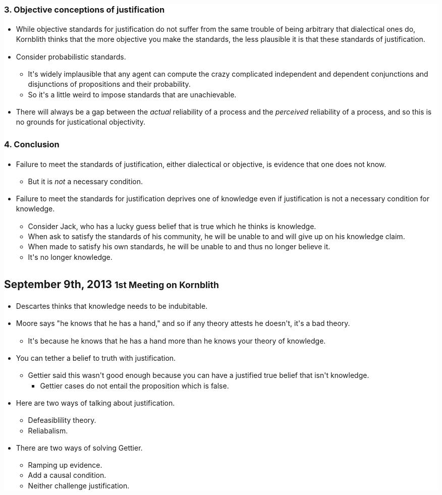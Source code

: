 ### 3. Objective conceptions of justification

-   While objective standards for justification do not suffer from the
    same trouble of being arbitrary that dialectical ones do, Kornblith
    thinks that the more objective you make the standards, the less
    plausible it is that these standards of justification.
-   Consider probabilistic standards.
    -   It's widely implausible that any agent can compute the crazy
        complicated independent and dependent conjunctions and
        disjunctions of propositions and their probability.
    -   So it's a little weird to impose standards that are
        unachievable.

-   There will always be a gap between the *actual* reliability of a
    process and the *perceived* reliability of a process, and so this is
    no grounds for justicational objectivity.

### 4. Conclusion

-   Failure to meet the standards of justification, either dialectical
    or objective, is evidence that one does not know.
    -   But it is *not* a necessary condition.

-   Failure to meet the standards for justification deprives one of
    knowledge even if justification is not a necessary condition for
    knowledge.
    -   Consider Jack, who has a lucky guess belief that is true which
        he thinks is knowledge.
    -   When ask to satisfy the standards of his community, he will be
        unable to and will give up on his knowledge claim.
    -   When made to satisfy his own standards, he will be unable to and
        thus no longer believe it.
    -   It's no longer knowledge.

September 9th, 2013 <small>1st Meeting on Kornblith</small>
-----------------------------------------------------------

-   Descartes thinks that knowledge needs to be indubitable.
-   Moore says "he knows that he has a hand," and so if any theory
    attests he doesn't, it's a bad theory.
    -   It's because he knows that he has a hand more than he knows your
        theory of knowledge.

-   You can tether a belief to truth with justification.
    -   Gettier said this wasn't good enough because you can have a
        justified true belief that isn't knowledge.
        -   Gettier cases do not entail the proposition which is false.

-   Here are two ways of talking about justification.
    -   Defeasiblility theory.
    -   Reliabalism.

-   There are two ways of solving Gettier.
    -   Ramping up evidence.
    -   Add a causal condition.
    -   Neither challenge justification.

